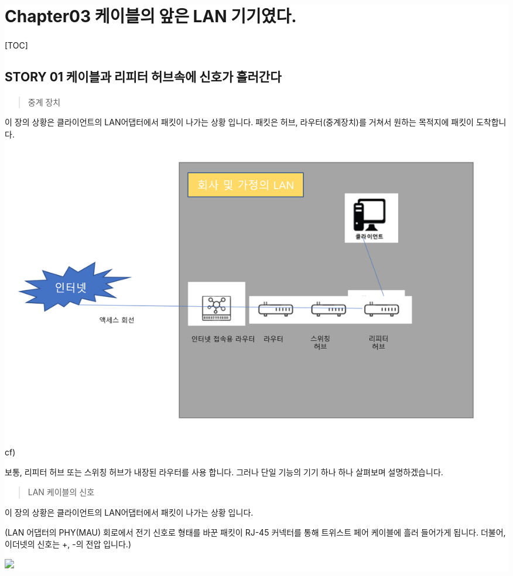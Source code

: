 # Chapter03 케이블의 앞은 LAN 기기였다.

[TOC]

## STORY 01 케이블과 리피터 허브속에 신호가 흘러간다

> 중계 장치

이 장의 상황은 클라이언트의 LAN어댑터에서 패킷이 나가는 상황 입니다. 패킷은 허브, 라우터(중계장치)를 거쳐서 원하는 목적지에 패킷이 도착합니다.



![LAN2](./Img/LAN2.PNG)

cf)

보통, 리피터 허브 또는  스위칭 허브가 내장된 라우터를 사용 합니다. 그러나 단일 기능의 기기 하나 하나 살펴보며 설명하겠습니다.





> LAN 케이블의 신호

이 장의 상황은 클라이언트의 LAN어댑터에서 패킷이 나가는 상황 입니다.

(LAN 어댑터의 PHY(MAU) 회로에서 전기 신호로 형태를 바꾼 패킷이 RJ-45 커넥터를 통해 트위스트 페어 케이블에 흘러 들어가게 됩니다. 더불어, 이더넷의 신호는 +, -의 전압 입니다.)

![](https://t1.daumcdn.net/cfile/tistory/23344140529FCD3204)
